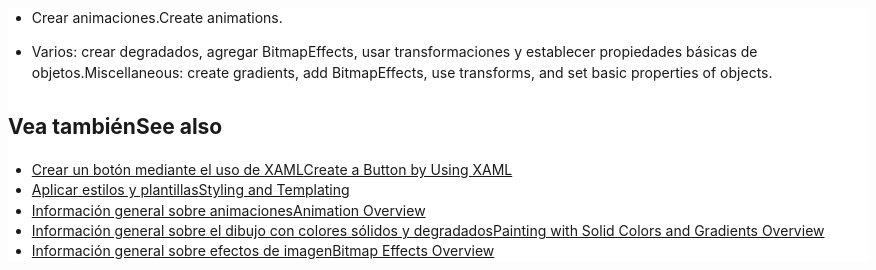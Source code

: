 - <span data-ttu-id="20272-286">Crear animaciones.</span><span class="sxs-lookup"><span data-stu-id="20272-286">Create animations.</span></span>

- <span data-ttu-id="20272-287">Varios: crear degradados, agregar BitmapEffects, usar transformaciones y establecer propiedades básicas de objetos.</span><span class="sxs-lookup"><span data-stu-id="20272-287">Miscellaneous: create gradients, add BitmapEffects, use transforms, and set basic properties of objects.</span></span>

## <a name="see-also"></a><span data-ttu-id="20272-288">Vea también</span><span class="sxs-lookup"><span data-stu-id="20272-288">See also</span></span>

- [<span data-ttu-id="20272-289">Crear un botón mediante el uso de XAML</span><span class="sxs-lookup"><span data-stu-id="20272-289">Create a Button by Using XAML</span></span>](walkthrough-create-a-button-by-using-xaml.md)
- [<span data-ttu-id="20272-290">Aplicar estilos y plantillas</span><span class="sxs-lookup"><span data-stu-id="20272-290">Styling and Templating</span></span>](../../../desktop-wpf/fundamentals/styles-templates-overview.md)
- [<span data-ttu-id="20272-291">Información general sobre animaciones</span><span class="sxs-lookup"><span data-stu-id="20272-291">Animation Overview</span></span>](../graphics-multimedia/animation-overview.md)
- [<span data-ttu-id="20272-292">Información general sobre el dibujo con colores sólidos y degradados</span><span class="sxs-lookup"><span data-stu-id="20272-292">Painting with Solid Colors and Gradients Overview</span></span>](../graphics-multimedia/painting-with-solid-colors-and-gradients-overview.md)
- [<span data-ttu-id="20272-293">Información general sobre efectos de imagen</span><span class="sxs-lookup"><span data-stu-id="20272-293">Bitmap Effects Overview</span></span>](../graphics-multimedia/bitmap-effects-overview.md)
